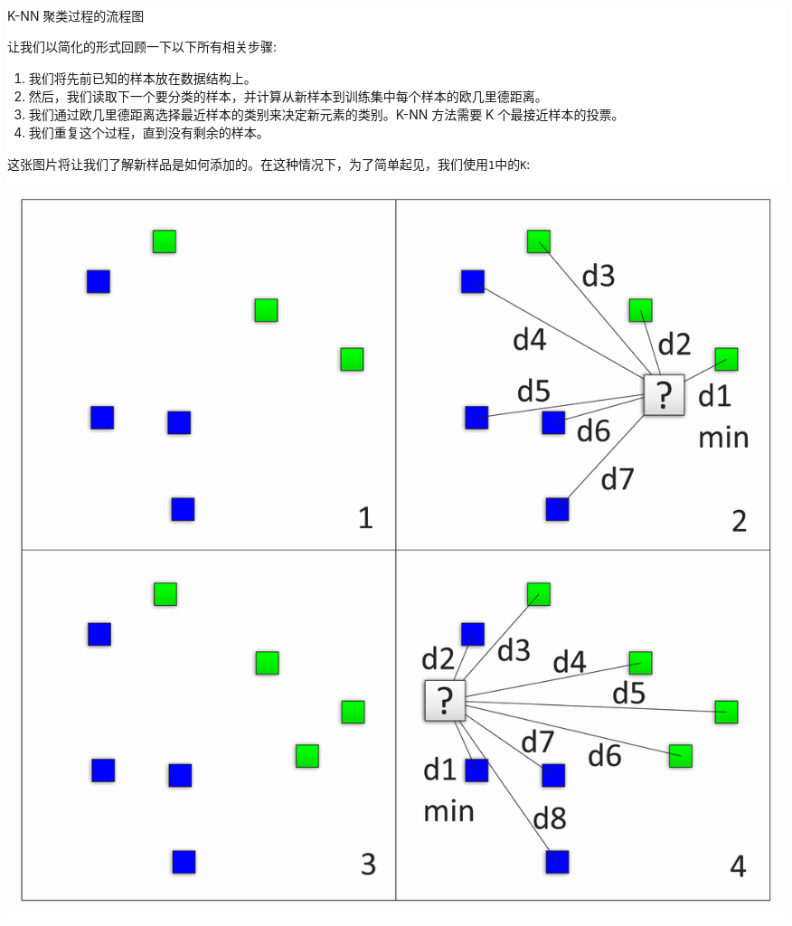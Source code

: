 K-NN 聚类过程的流程图

让我们以简化的形式回顾一下以下所有相关步骤:

1.  我们将先前已知的样本放在数据结构上。
2.  然后，我们读取下一个要分类的样本，并计算从新样本到训练集中每个样本的欧几里德距离。
3.  我们通过欧几里德距离选择最近样本的类别来决定新元素的类别。K-NN 方法需要 K 个最接近样本的投票。
4.  我们重复这个过程，直到没有剩余的样本。

这张图片将让我们了解新样品是如何添加的。在这种情况下，为了简单起见，我们使用`1`中的`K`:

![](img/7a5f405c-465a-4427-9cda-db942851fb95.png)

